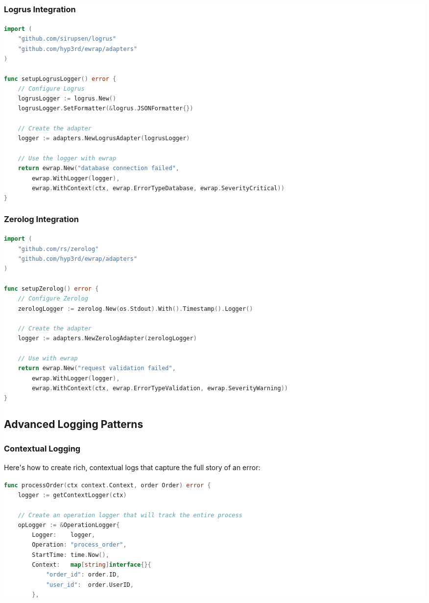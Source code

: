 ### Logrus Integration

```go
import (
    "github.com/sirupsen/logrus"
    "github.com/hyp3rd/ewrap/adapters"
)

func setupLogrusLogger() error {
    // Configure Logrus
    logrusLogger := logrus.New()
    logrusLogger.SetFormatter(&logrus.JSONFormatter{})

    // Create the adapter
    logger := adapters.NewLogrusAdapter(logrusLogger)

    // Use the logger with ewrap
    return ewrap.New("database connection failed",
        ewrap.WithLogger(logger),
        ewrap.WithContext(ctx, ewrap.ErrorTypeDatabase, ewrap.SeverityCritical))
}
```

### Zerolog Integration

```go
import (
    "github.com/rs/zerolog"
    "github.com/hyp3rd/ewrap/adapters"
)

func setupZerolog() error {
    // Configure Zerolog
    zerologLogger := zerolog.New(os.Stdout).With().Timestamp().Logger()

    // Create the adapter
    logger := adapters.NewZerologAdapter(zerologLogger)

    // Use with ewrap
    return ewrap.New("request validation failed",
        ewrap.WithLogger(logger),
        ewrap.WithContext(ctx, ewrap.ErrorTypeValidation, ewrap.SeverityWarning))
}
```

## Advanced Logging Patterns

### Contextual Logging

Here's how to create rich, contextual logs that capture the full story of an error:

```go
func processOrder(ctx context.Context, order Order) error {
    logger := getContextLogger(ctx)

    // Create an operation logger that will track the entire process
    opLogger := &OperationLogger{
        Logger:    logger,
        Operation: "process_order",
        StartTime: time.Now(),
        Context:   map[string]interface{}{
            "order_id": order.ID,
            "user_id":  order.UserID,
        },
```